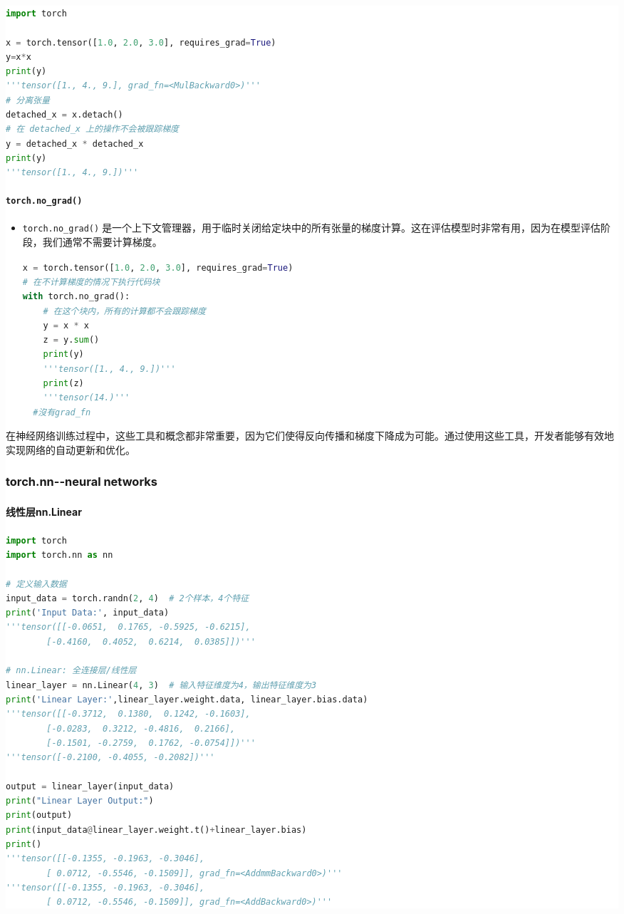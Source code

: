   ```python
  import torch
  
  x = torch.tensor([1.0, 2.0, 3.0], requires_grad=True)
  y=x*x
  print(y)
  '''tensor([1., 4., 9.], grad_fn=<MulBackward0>)'''
  # 分离张量
  detached_x = x.detach()
  # 在 detached_x 上的操作不会被跟踪梯度
  y = detached_x * detached_x
  print(y)
  '''tensor([1., 4., 9.])'''
  ```

#### `torch.no_grad()`

- `torch.no_grad()` 是一个上下文管理器，用于临时关闭给定块中的所有张量的梯度计算。这在评估模型时非常有用，因为在模型评估阶段，我们通常不需要计算梯度。

  ```python
  x = torch.tensor([1.0, 2.0, 3.0], requires_grad=True)
  # 在不计算梯度的情况下执行代码块
  with torch.no_grad():
      # 在这个块内，所有的计算都不会跟踪梯度
      y = x * x
      z = y.sum()
      print(y)
      '''tensor([1., 4., 9.])'''
      print(z)
      '''tensor(14.)'''
  	#沒有grad_fn
  ```

在神经网络训练过程中，这些工具和概念都非常重要，因为它们使得反向传播和梯度下降成为可能。通过使用这些工具，开发者能够有效地实现网络的自动更新和优化。

### torch.nn--neural networks

#### 线性层nn.Linear

```python
import torch
import torch.nn as nn

# 定义输入数据
input_data = torch.randn(2, 4)  # 2个样本，4个特征
print('Input Data:', input_data)
'''tensor([[-0.0651,  0.1765, -0.5925, -0.6215],
        [-0.4160,  0.4052,  0.6214,  0.0385]])'''

# nn.Linear: 全连接层/线性层
linear_layer = nn.Linear(4, 3)  # 输入特征维度为4，输出特征维度为3
print('Linear Layer:',linear_layer.weight.data, linear_layer.bias.data)
'''tensor([[-0.3712,  0.1380,  0.1242, -0.1603],
        [-0.0283,  0.3212, -0.4816,  0.2166],
        [-0.1501, -0.2759,  0.1762, -0.0754]])'''
'''tensor([-0.2100, -0.4055, -0.2082])'''

output = linear_layer(input_data)
print("Linear Layer Output:")
print(output)
print(input_data@linear_layer.weight.t()+linear_layer.bias)
print()
'''tensor([[-0.1355, -0.1963, -0.3046],
        [ 0.0712, -0.5546, -0.1509]], grad_fn=<AddmmBackward0>)'''
'''tensor([[-0.1355, -0.1963, -0.3046],
        [ 0.0712, -0.5546, -0.1509]], grad_fn=<AddBackward0>)'''
```